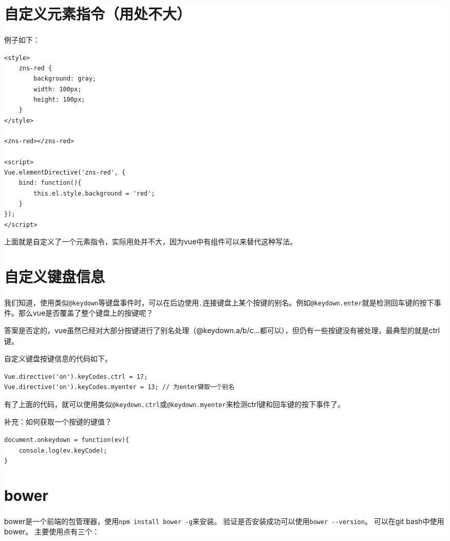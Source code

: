 # 自定义元素指令（用处不大）

例子如下：
```
<style>
	zns-red {
		background: gray;
		width: 100px;
		height: 100px;
	}
</style>

<zns-red></zns-red> 

<script>
Vue.elementDirective('zns-red', {
	bind: function(){
		this.el.style.background = 'red';
	}
});
</script>
```
上面就是自定义了一个元素指令，实际用处并不大，因为vue中有组件可以来替代这种写法。

# 自定义键盘信息

我们知道，使用类似`@keydown`等键盘事件时，可以在后边使用`.`连接键盘上某个按键的别名。例如`@keydown.enter`就是检测回车键的按下事件。那么vue是否覆盖了整个键盘上的按键呢？

答案是否定的，vue虽然已经对大部分按键进行了别名处理（@keydown.a/b/c...都可以），但仍有一些按键没有被处理，最典型的就是ctrl键。

自定义键盘按键信息的代码如下。

```
Vue.directive('on').keyCodes.ctrl = 17;
Vue.directive('on').keyCodes.myenter = 13; // 为enter键取一个别名
```
有了上面的代码，就可以使用类似`@keydown.ctrl`或`@keydown.myenter`来检测ctrl键和回车键的按下事件了。

补充：如何获取一个按键的键值？
```
document.onkeydown = function(ev){
	console.log(ev.keyCode);
}
```

# bower

bower是一个前端的包管理器，使用`npm install bower -g`来安装。
验证是否安装成功可以使用`bower --version`。
可以在git bash中使用bower。
主要使用点有三个：
